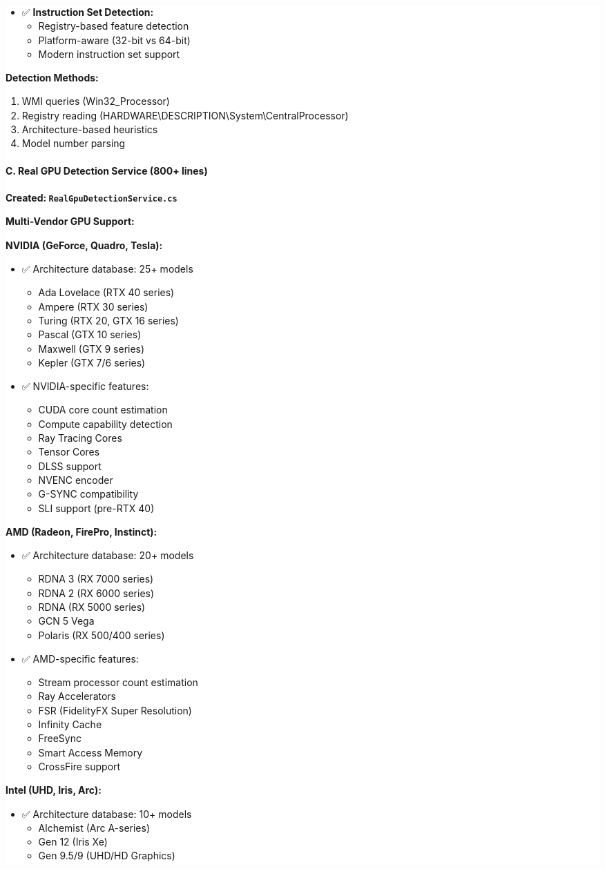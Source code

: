 - ✅ **Instruction Set Detection:**
  - Registry-based feature detection
  - Platform-aware (32-bit vs 64-bit)
  - Modern instruction set support

**Detection Methods:**
1. WMI queries (Win32_Processor)
2. Registry reading (HARDWARE\DESCRIPTION\System\CentralProcessor)
3. Architecture-based heuristics
4. Model number parsing

#### **C. Real GPU Detection Service** (800+ lines)

**Created: `RealGpuDetectionService.cs`**

**Multi-Vendor GPU Support:**

**NVIDIA (GeForce, Quadro, Tesla):**
- ✅ Architecture database: 25+ models
  - Ada Lovelace (RTX 40 series)
  - Ampere (RTX 30 series)
  - Turing (RTX 20, GTX 16 series)
  - Pascal (GTX 10 series)
  - Maxwell (GTX 9 series)
  - Kepler (GTX 7/6 series)
  
- ✅ NVIDIA-specific features:
  - CUDA core count estimation
  - Compute capability detection
  - Ray Tracing Cores
  - Tensor Cores
  - DLSS support
  - NVENC encoder
  - G-SYNC compatibility
  - SLI support (pre-RTX 40)

**AMD (Radeon, FirePro, Instinct):**
- ✅ Architecture database: 20+ models
  - RDNA 3 (RX 7000 series)
  - RDNA 2 (RX 6000 series)
  - RDNA (RX 5000 series)
  - GCN 5 Vega
  - Polaris (RX 500/400 series)
  
- ✅ AMD-specific features:
  - Stream processor count estimation
  - Ray Accelerators
  - FSR (FidelityFX Super Resolution)
  - Infinity Cache
  - FreeSync
  - Smart Access Memory
  - CrossFire support

**Intel (UHD, Iris, Arc):**
- ✅ Architecture database: 10+ models
  - Alchemist (Arc A-series)
  - Gen 12 (Iris Xe)
  - Gen 9.5/9 (UHD/HD Graphics)
  